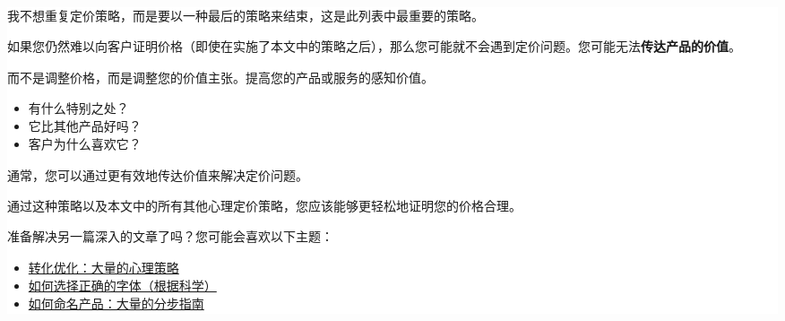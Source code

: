 我不想重复定价策略，而是要以一种最后的策略来结束，这是此列表中最重要的策略。

如果您仍然难以向客户证明价格（即使在实施了本文中的策略之后），那么您可能就不会遇到定价问题。您可能无法**传达产品的价值**。

而不是调整价格，而是调整您的价值主张。提高您的产品或服务的感知价值。

- 有什么特别之处？
- 它比其他产品好吗？
- 客户为什么喜欢它？

通常，您可以通过更有效地传达价值来解决定价问题。

通过这种策略以及本文中的所有其他心理定价策略，您应该能够更轻松地证明您的价格合理。

准备解决另一篇深入的文章了吗？您可能会喜欢以下主题：

- [转化优化：大量的心理策略](https://www.nickkolenda.com/conversion-optimization-psychology/)
- [如何选择正确的字体（根据科学）](https://www.nickkolenda.com/font-psychology/)
- [如何命名产品：大量的分步指南](https://www.nickkolenda.com/naming-process/)
